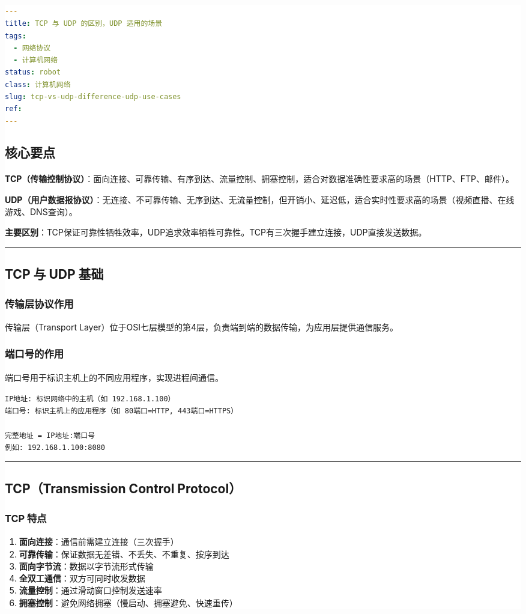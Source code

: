 ```yaml
---
title: TCP 与 UDP 的区别，UDP 适用的场景
tags:
  - 网络协议
  - 计算机网络
status: robot
class: 计算机网络
slug: tcp-vs-udp-difference-udp-use-cases
ref:
---
```


## 核心要点

**TCP（传输控制协议）**：面向连接、可靠传输、有序到达、流量控制、拥塞控制，适合对数据准确性要求高的场景（HTTP、FTP、邮件）。

**UDP（用户数据报协议）**：无连接、不可靠传输、无序到达、无流量控制，但开销小、延迟低，适合实时性要求高的场景（视频直播、在线游戏、DNS查询）。

**主要区别**：TCP保证可靠性牺牲效率，UDP追求效率牺牲可靠性。TCP有三次握手建立连接，UDP直接发送数据。

---

## TCP 与 UDP 基础

### 传输层协议作用

传输层（Transport Layer）位于OSI七层模型的第4层，负责端到端的数据传输，为应用层提供通信服务。

### 端口号的作用

端口号用于标识主机上的不同应用程序，实现进程间通信。

```
IP地址: 标识网络中的主机（如 192.168.1.100）
端口号: 标识主机上的应用程序（如 80端口=HTTP, 443端口=HTTPS）

完整地址 = IP地址:端口号
例如: 192.168.1.100:8080
```

---

## TCP（Transmission Control Protocol）

### TCP 特点

1. **面向连接**：通信前需建立连接（三次握手）
2. **可靠传输**：保证数据无差错、不丢失、不重复、按序到达
3. **面向字节流**：数据以字节流形式传输
4. **全双工通信**：双方可同时收发数据
5. **流量控制**：通过滑动窗口控制发送速率
6. **拥塞控制**：避免网络拥塞（慢启动、拥塞避免、快速重传）
